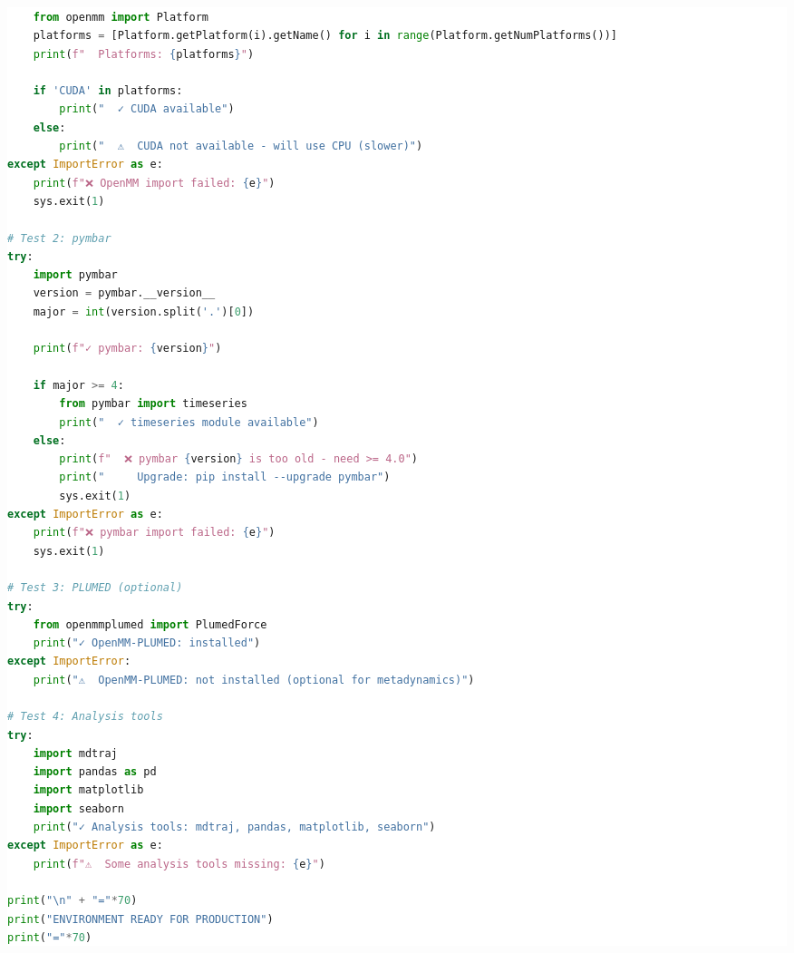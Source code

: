 ```python
    from openmm import Platform
    platforms = [Platform.getPlatform(i).getName() for i in range(Platform.getNumPlatforms())]
    print(f"  Platforms: {platforms}")
    
    if 'CUDA' in platforms:
        print("  ✓ CUDA available")
    else:
        print("  ⚠️  CUDA not available - will use CPU (slower)")
except ImportError as e:
    print(f"❌ OpenMM import failed: {e}")
    sys.exit(1)

# Test 2: pymbar
try:
    import pymbar
    version = pymbar.__version__
    major = int(version.split('.')[0])
    
    print(f"✓ pymbar: {version}")
    
    if major >= 4:
        from pymbar import timeseries
        print("  ✓ timeseries module available")
    else:
        print(f"  ❌ pymbar {version} is too old - need >= 4.0")
        print("     Upgrade: pip install --upgrade pymbar")
        sys.exit(1)
except ImportError as e:
    print(f"❌ pymbar import failed: {e}")
    sys.exit(1)

# Test 3: PLUMED (optional)
try:
    from openmmplumed import PlumedForce
    print("✓ OpenMM-PLUMED: installed")
except ImportError:
    print("⚠️  OpenMM-PLUMED: not installed (optional for metadynamics)")

# Test 4: Analysis tools
try:
    import mdtraj
    import pandas as pd
    import matplotlib
    import seaborn
    print("✓ Analysis tools: mdtraj, pandas, matplotlib, seaborn")
except ImportError as e:
    print(f"⚠️  Some analysis tools missing: {e}")

print("\n" + "="*70)
print("ENVIRONMENT READY FOR PRODUCTION")
print("="*70)
```
